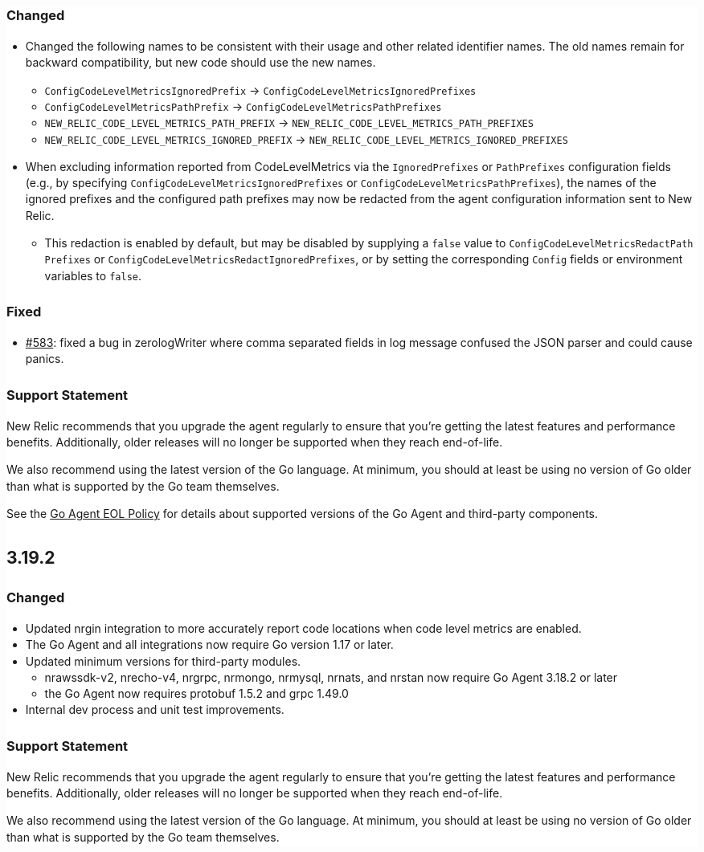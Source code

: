 ### Changed
* Changed the following names to be consistent with their usage and other related identifier names. The old names remain for backward compatibility, but new code should use the new names.
   * `ConfigCodeLevelMetricsIgnoredPrefix` -> `ConfigCodeLevelMetricsIgnoredPrefixes`
   * `ConfigCodeLevelMetricsPathPrefix` -> `ConfigCodeLevelMetricsPathPrefixes`
   * `NEW_RELIC_CODE_LEVEL_METRICS_PATH_PREFIX` -> `NEW_RELIC_CODE_LEVEL_METRICS_PATH_PREFIXES`
   * `NEW_RELIC_CODE_LEVEL_METRICS_IGNORED_PREFIX` -> `NEW_RELIC_CODE_LEVEL_METRICS_IGNORED_PREFIXES`

* When excluding information reported from CodeLevelMetrics via the `IgnoredPrefixes` or `PathPrefixes` configuration fields (e.g., by specifying `ConfigCodeLevelMetricsIgnoredPrefixes` or `ConfigCodeLevelMetricsPathPrefixes`), the names of the ignored prefixes and the configured path prefixes may now be redacted from the agent configuration information sent to New Relic.
   * This redaction is enabled by default, but may be disabled by supplying a `false` value to `ConfigCodeLevelMetricsRedactPathPrefixes` or `ConfigCodeLevelMetricsRedactIgnoredPrefixes`, or by setting the corresponding `Config` fields or environment variables to `false`.

### Fixed
* [#583](https://github.com/newrelic/go-agent/issues/583): fixed a bug in zerologWriter where comma separated fields in log message confused the JSON parser and could cause panics.

### Support Statement
New Relic recommends that you upgrade the agent regularly to ensure that you’re getting the latest features and performance benefits. Additionally, older releases will no longer be supported when they reach end-of-life.

We also recommend using the latest version of the Go language. At minimum, you should at least be using no version of Go older than what is supported by the Go team themselves.

See the [Go Agent EOL Policy](https://docs.newrelic.com/docs/apm/agents/go-agent/get-started/go-agent-eol-policy/) for details about supported versions of the Go Agent and third-party components.

## 3.19.2

### Changed
* Updated nrgin integration to more accurately report code locations when code level metrics are enabled.
* The Go Agent and all integrations now require Go version 1.17 or later.
* Updated minimum versions for third-party modules.
  * nrawssdk-v2, nrecho-v4, nrgrpc, nrmongo, nrmysql, nrnats, and nrstan now require Go Agent 3.18.2 or later
  * the Go Agent now requires protobuf 1.5.2 and grpc 1.49.0
* Internal dev process and unit test improvements.

### Support Statement
New Relic recommends that you upgrade the agent regularly to ensure that you’re getting the latest features and performance benefits. Additionally, older releases will no longer be supported when they reach end-of-life.

We also recommend using the latest version of the Go language. At minimum, you should at least be using no version of Go older than what is supported by the Go team themselves.
